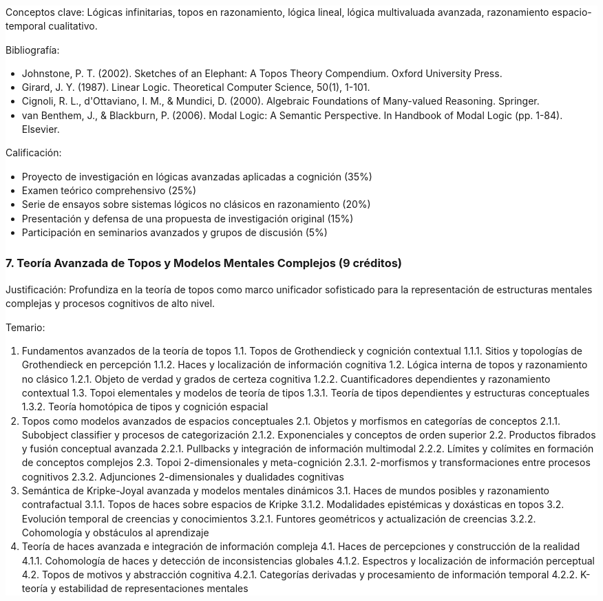 Conceptos clave: Lógicas infinitarias, topos en razonamiento, lógica lineal, lógica multivaluada avanzada, razonamiento espacio-temporal cualitativo.

Bibliografía:
- Johnstone, P. T. (2002). Sketches of an Elephant: A Topos Theory Compendium. Oxford University Press.
- Girard, J. Y. (1987). Linear Logic. Theoretical Computer Science, 50(1), 1-101.
- Cignoli, R. L., d'Ottaviano, I. M., & Mundici, D. (2000). Algebraic Foundations of Many-valued Reasoning. Springer.
- van Benthem, J., & Blackburn, P. (2006). Modal Logic: A Semantic Perspective. In Handbook of Modal Logic (pp. 1-84). Elsevier.

Calificación:
- Proyecto de investigación en lógicas avanzadas aplicadas a cognición (35%)
- Examen teórico comprehensivo (25%)
- Serie de ensayos sobre sistemas lógicos no clásicos en razonamiento (20%)
- Presentación y defensa de una propuesta de investigación original (15%)
- Participación en seminarios avanzados y grupos de discusión (5%)

### 7. Teoría Avanzada de Topos y Modelos Mentales Complejos (9 créditos)

Justificación: Profundiza en la teoría de topos como marco unificador sofisticado para la representación de estructuras mentales complejas y procesos cognitivos de alto nivel.

Temario:
1. Fundamentos avanzados de la teoría de topos
   1.1. Topos de Grothendieck y cognición contextual
      1.1.1. Sitios y topologías de Grothendieck en percepción
      1.1.2. Haces y localización de información cognitiva
   1.2. Lógica interna de topos y razonamiento no clásico
      1.2.1. Objeto de verdad y grados de certeza cognitiva
      1.2.2. Cuantificadores dependientes y razonamiento contextual
   1.3. Topoi elementales y modelos de teoría de tipos
      1.3.1. Teoría de tipos dependientes y estructuras conceptuales
      1.3.2. Teoría homotópica de tipos y cognición espacial
2. Topos como modelos avanzados de espacios conceptuales
   2.1. Objetos y morfismos en categorías de conceptos
      2.1.1. Subobject classifier y procesos de categorización
      2.1.2. Exponenciales y conceptos de orden superior
   2.2. Productos fibrados y fusión conceptual avanzada
      2.2.1. Pullbacks y integración de información multimodal
      2.2.2. Límites y colímites en formación de conceptos complejos
   2.3. Topoi 2-dimensionales y meta-cognición
      2.3.1. 2-morfismos y transformaciones entre procesos cognitivos
      2.3.2. Adjunciones 2-dimensionales y dualidades cognitivas
3. Semántica de Kripke-Joyal avanzada y modelos mentales dinámicos
   3.1. Haces de mundos posibles y razonamiento contrafactual
      3.1.1. Topos de haces sobre espacios de Kripke
      3.1.2. Modalidades epistémicas y doxásticas en topos
   3.2. Evolución temporal de creencias y conocimientos
      3.2.1. Funtores geométricos y actualización de creencias
      3.2.2. Cohomología y obstáculos al aprendizaje
4. Teoría de haces avanzada e integración de información compleja
   4.1. Haces de percepciones y construcción de la realidad
      4.1.1. Cohomología de haces y detección de inconsistencias globales
      4.1.2. Espectros y localización de información perceptual
   4.2. Topos de motivos y abstracción cognitiva
      4.2.1. Categorías derivadas y procesamiento de información temporal
      4.2.2. K-teoría y estabilidad de representaciones mentales
